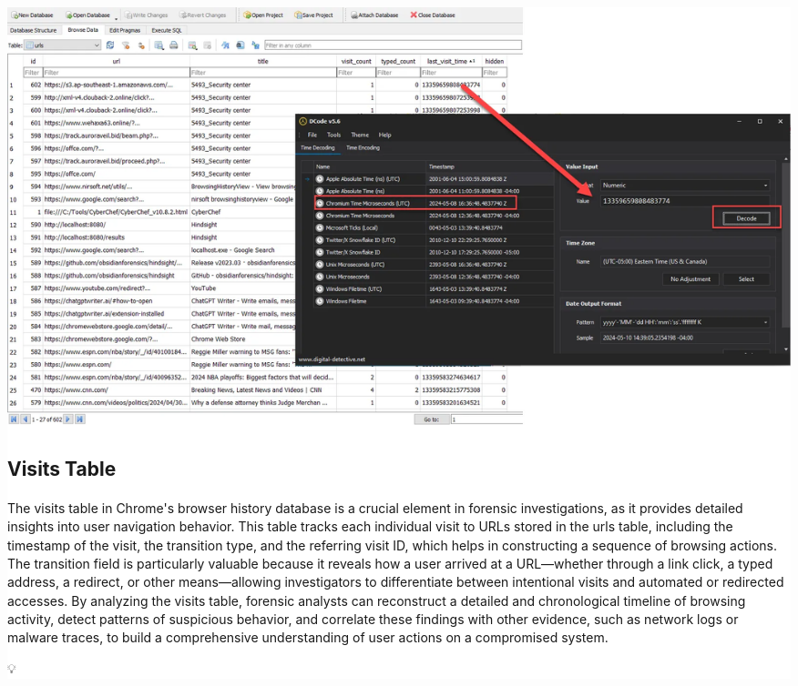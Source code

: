 ![Untitled](Screenshots/01-BrowserForensic/image7.webp)

</aside>

## Visits Table

The visits table in Chrome's browser history database is a crucial element in forensic investigations, as it provides detailed insights into user navigation behavior. This table tracks each individual visit to URLs stored in the urls table, including the timestamp of the visit, the transition type, and the referring visit ID, which helps in constructing a sequence of browsing actions. The transition field is particularly valuable because it reveals how a user arrived at a URL—whether through a link click, a typed address, a redirect, or other means—allowing investigators to differentiate between intentional visits and automated or redirected accesses. By analyzing the visits table, forensic analysts can reconstruct a detailed and chronological timeline of browsing activity, detect patterns of suspicious behavior, and correlate these findings with other evidence, such as network logs or malware traces, to build a comprehensive understanding of user actions on a compromised system.

<aside>
💡
